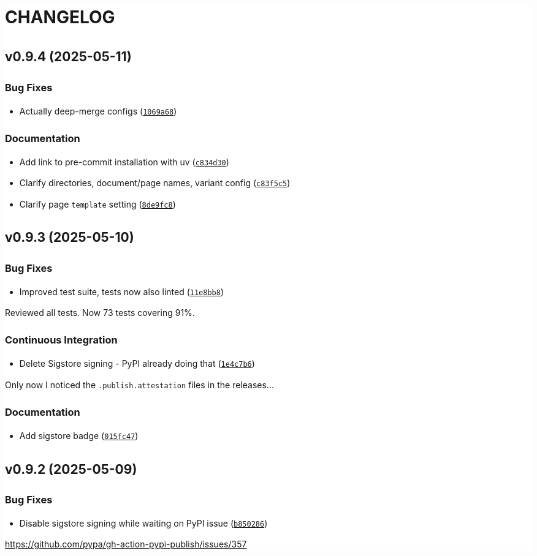 # CHANGELOG


## v0.9.4 (2025-05-11)

### Bug Fixes

- Actually deep-merge configs
  ([`1069a68`](https://github.com/pythonnz/pdfbaker/commit/1069a68121f126ef1ce6e628d738c28ab8903fec))

### Documentation

- Add link to pre-commit installation with uv
  ([`c834d30`](https://github.com/pythonnz/pdfbaker/commit/c834d30accdd23bffaad9443dbf60613d0c90c6d))

- Clarify directories, document/page names, variant config
  ([`c83f5c5`](https://github.com/pythonnz/pdfbaker/commit/c83f5c5eebd96940a68df1d7173c451098d6375f))

- Clarify page `template` setting
  ([`8de9fc8`](https://github.com/pythonnz/pdfbaker/commit/8de9fc886f916a70008cdf3107d8bbeb4153d2a5))


## v0.9.3 (2025-05-10)

### Bug Fixes

- Improved test suite, tests now also linted
  ([`11e8bb8`](https://github.com/pythonnz/pdfbaker/commit/11e8bb848114362c9c957351070f73ff084a4adc))

Reviewed all tests. Now 73 tests covering 91%.

### Continuous Integration

- Delete Sigstore signing - PyPI already doing that
  ([`1e4c7b6`](https://github.com/pythonnz/pdfbaker/commit/1e4c7b656040a2c4920571c83d0f72b35f87becf))

Only now I noticed the `.publish.attestation` files in the releases...

### Documentation

- Add sigstore badge
  ([`015fc47`](https://github.com/pythonnz/pdfbaker/commit/015fc47b271fb510e7c487805efee9750a4a52b6))


## v0.9.2 (2025-05-09)

### Bug Fixes

- Disable sigstore signing while waiting on PyPI issue
  ([`b850286`](https://github.com/pythonnz/pdfbaker/commit/b85028658f1e6c4ad316b35bfff681b01396142e))

https://github.com/pypa/gh-action-pypi-publish/issues/357
